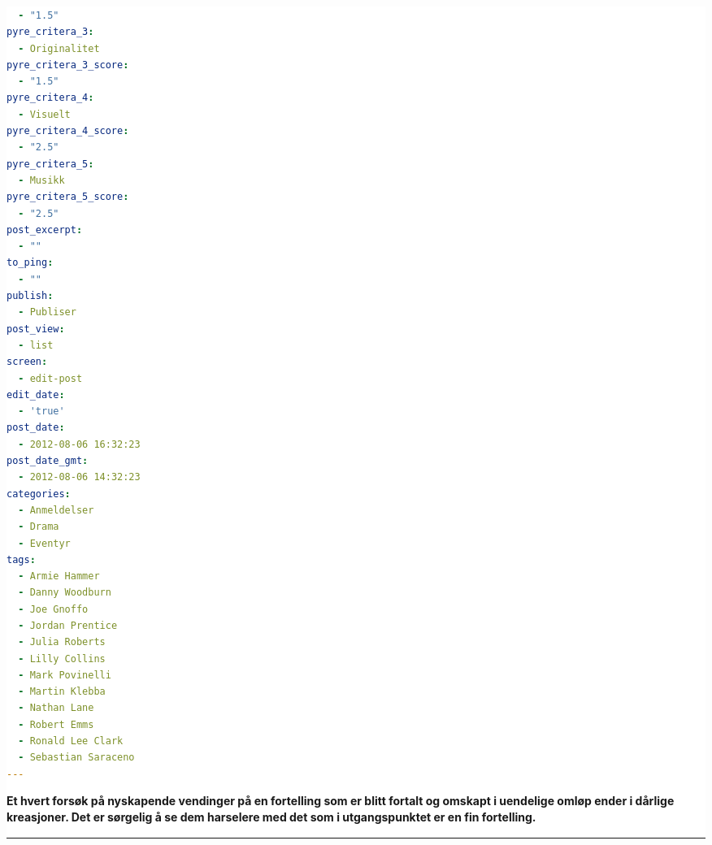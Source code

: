 ```yaml
  - "1.5"
pyre_critera_3:
  - Originalitet
pyre_critera_3_score:
  - "1.5"
pyre_critera_4:
  - Visuelt
pyre_critera_4_score:
  - "2.5"
pyre_critera_5:
  - Musikk
pyre_critera_5_score:
  - "2.5"
post_excerpt:
  - ""
to_ping:
  - ""
publish:
  - Publiser
post_view:
  - list
screen:
  - edit-post
edit_date:
  - 'true'
post_date:
  - 2012-08-06 16:32:23
post_date_gmt:
  - 2012-08-06 14:32:23
categories:
  - Anmeldelser
  - Drama
  - Eventyr
tags:
  - Armie Hammer
  - Danny Woodburn
  - Joe Gnoffo
  - Jordan Prentice
  - Julia Roberts
  - Lilly Collins
  - Mark Povinelli
  - Martin Klebba
  - Nathan Lane
  - Robert Emms
  - Ronald Lee Clark
  - Sebastian Saraceno
---
```

**Et hvert forsøk på nyskapende vendinger på en fortelling som er blitt fortalt og omskapt i uendelige omløp ender i dårlige kreasjoner. Det er sørgelig å se dem harselere med det som i utgangspunktet er en fin fortelling.**  
****

